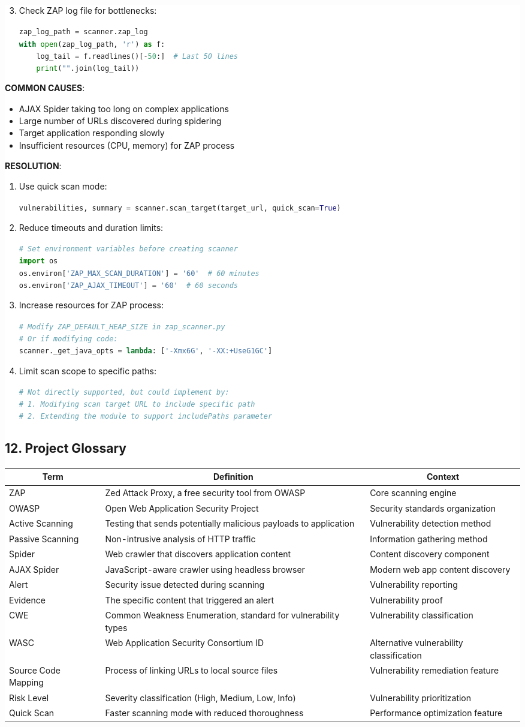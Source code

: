 3. Check ZAP log file for bottlenecks:
   ```python
   zap_log_path = scanner.zap_log
   with open(zap_log_path, 'r') as f:
       log_tail = f.readlines()[-50:]  # Last 50 lines
       print("".join(log_tail))
   ```

**COMMON CAUSES**:
- AJAX Spider taking too long on complex applications
- Large number of URLs discovered during spidering
- Target application responding slowly
- Insufficient resources (CPU, memory) for ZAP process

**RESOLUTION**:
1. Use quick scan mode:
   ```python
   vulnerabilities, summary = scanner.scan_target(target_url, quick_scan=True)
   ```

2. Reduce timeouts and duration limits:
   ```python
   # Set environment variables before creating scanner
   import os
   os.environ['ZAP_MAX_SCAN_DURATION'] = '60'  # 60 minutes
   os.environ['ZAP_AJAX_TIMEOUT'] = '60'  # 60 seconds
   ```

3. Increase resources for ZAP process:
   ```python
   # Modify ZAP_DEFAULT_HEAP_SIZE in zap_scanner.py
   # Or if modifying code:
   scanner._get_java_opts = lambda: ['-Xmx6G', '-XX:+UseG1GC']
   ```

4. Limit scan scope to specific paths:
   ```python
   # Not directly supported, but could implement by:
   # 1. Modifying scan target URL to include specific path
   # 2. Extending the module to support includePaths parameter
   ```

## 12. Project Glossary

| Term | Definition | Context |
|------|------------|---------|
| ZAP | Zed Attack Proxy, a free security tool from OWASP | Core scanning engine |
| OWASP | Open Web Application Security Project | Security standards organization |
| Active Scanning | Testing that sends potentially malicious payloads to application | Vulnerability detection method |
| Passive Scanning | Non-intrusive analysis of HTTP traffic | Information gathering method |
| Spider | Web crawler that discovers application content | Content discovery component |
| AJAX Spider | JavaScript-aware crawler using headless browser | Modern web app content discovery |
| Alert | Security issue detected during scanning | Vulnerability reporting |
| Evidence | The specific content that triggered an alert | Vulnerability proof |
| CWE | Common Weakness Enumeration, standard for vulnerability types | Vulnerability classification |
| WASC | Web Application Security Consortium ID | Alternative vulnerability classification |
| Source Code Mapping | Process of linking URLs to local source files | Vulnerability remediation feature |
| Risk Level | Severity classification (High, Medium, Low, Info) | Vulnerability prioritization |
| Quick Scan | Faster scanning mode with reduced thoroughness | Performance optimization feature |